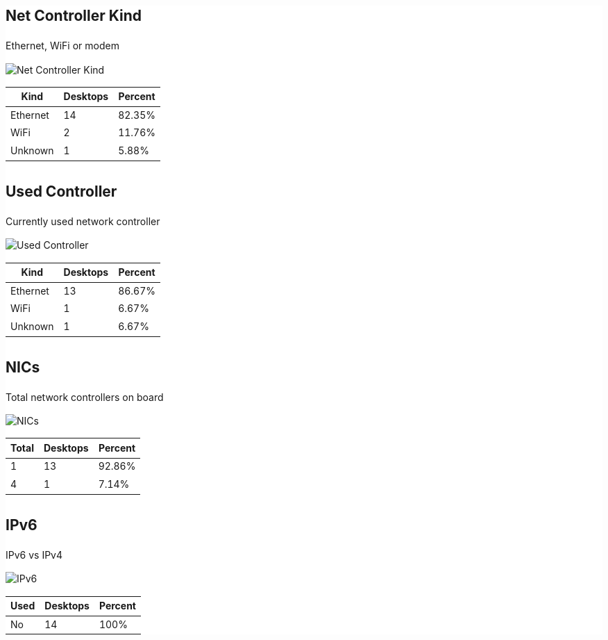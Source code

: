 Net Controller Kind
-------------------

Ethernet, WiFi or modem

![Net Controller Kind](./images/pie_chart_bsd/net_kind.svg)


| Kind     | Desktops | Percent |
|----------|----------|---------|
| Ethernet | 14       | 82.35%  |
| WiFi     | 2        | 11.76%  |
| Unknown  | 1        | 5.88%   |

Used Controller
---------------

Currently used network controller

![Used Controller](./images/pie_chart_bsd/net_used.svg)


| Kind     | Desktops | Percent |
|----------|----------|---------|
| Ethernet | 13       | 86.67%  |
| WiFi     | 1        | 6.67%   |
| Unknown  | 1        | 6.67%   |

NICs
----

Total network controllers on board

![NICs](./images/pie_chart_bsd/net_nics.svg)


| Total | Desktops | Percent |
|-------|----------|---------|
| 1     | 13       | 92.86%  |
| 4     | 1        | 7.14%   |

IPv6
----

IPv6 vs IPv4

![IPv6](./images/pie_chart_bsd/node_ipv6.svg)


| Used | Desktops | Percent |
|------|----------|---------|
| No   | 14       | 100%    |

